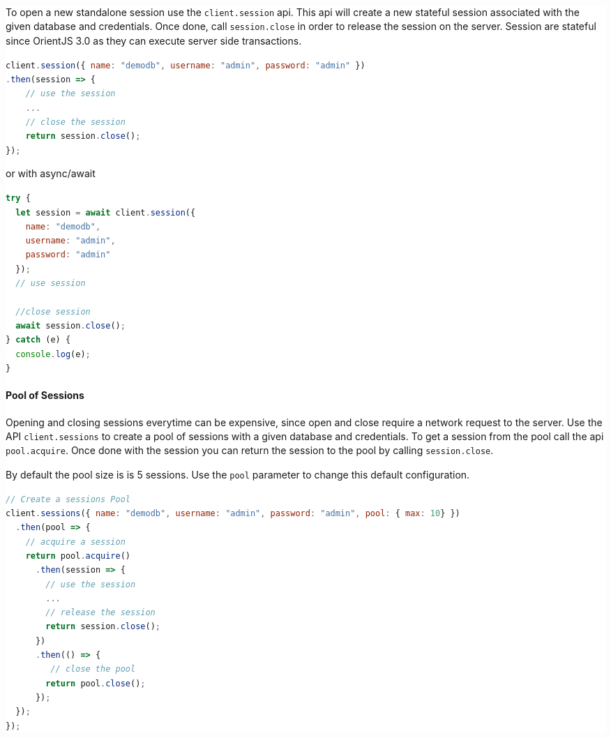 To open a new standalone session use the `client.session` api. This api will create a new stateful session associated with the given database and credentials. Once done, call `session.close` in order to release the session on the server. Session are stateful since OrientJS 3.0 as they can execute server side transactions.



```js
client.session({ name: "demodb", username: "admin", password: "admin" })
.then(session => {
	// use the session
	... 
	// close the session
	return session.close();
});
```

or with async/await

```js
try {
  let session = await client.session({
    name: "demodb",
    username: "admin",
    password: "admin"
  });
  // use session

  //close session
  await session.close();
} catch (e) {
  console.log(e);
}
```



#### Pool of Sessions

Opening and closing sessions everytime can be expensive, since open and close require a network request to the server. Use the API `client.sessions` to create a pool of sessions with a given database and credentials. To get a session from the pool call the api `pool.acquire`. Once done with the session you can return the session to the pool by calling `session.close`.

By default the pool size is is 5 sessions. Use the `pool` parameter to change this default configuration.


```js
// Create a sessions Pool
client.sessions({ name: "demodb", username: "admin", password: "admin", pool: { max: 10} })
  .then(pool => {
    // acquire a session
    return pool.acquire()
      .then(session => {
        // use the session
        ...
        // release the session
        return session.close();
      })
      .then(() => {
      	 // close the pool
        return pool.close();
      });
  });
});
```
